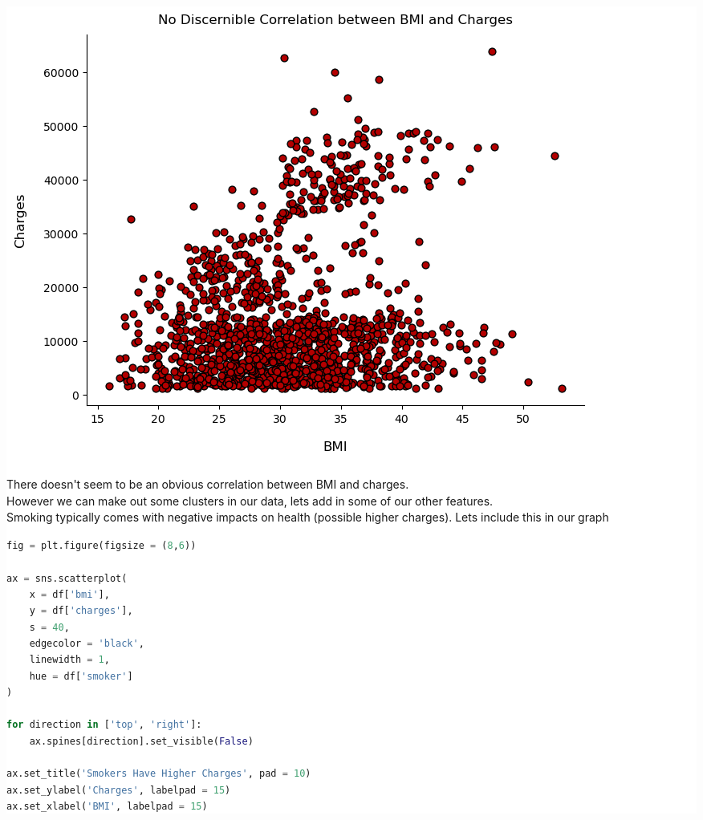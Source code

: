 ![png](EDA_files/EDA_34_1.png)
    


There doesn't seem to be an obvious correlation between BMI and charges.  
However we can make out some clusters in our data, lets add in some of our other features.  
Smoking typically comes with negative impacts on health (possible higher charges). Lets include this in our graph


```python
fig = plt.figure(figsize = (8,6))

ax = sns.scatterplot(
    x = df['bmi'],
    y = df['charges'],
    s = 40,
    edgecolor = 'black',
    linewidth = 1,
    hue = df['smoker']
)

for direction in ['top', 'right']:
    ax.spines[direction].set_visible(False)

ax.set_title('Smokers Have Higher Charges', pad = 10)
ax.set_ylabel('Charges', labelpad = 15)
ax.set_xlabel('BMI', labelpad = 15)
```
